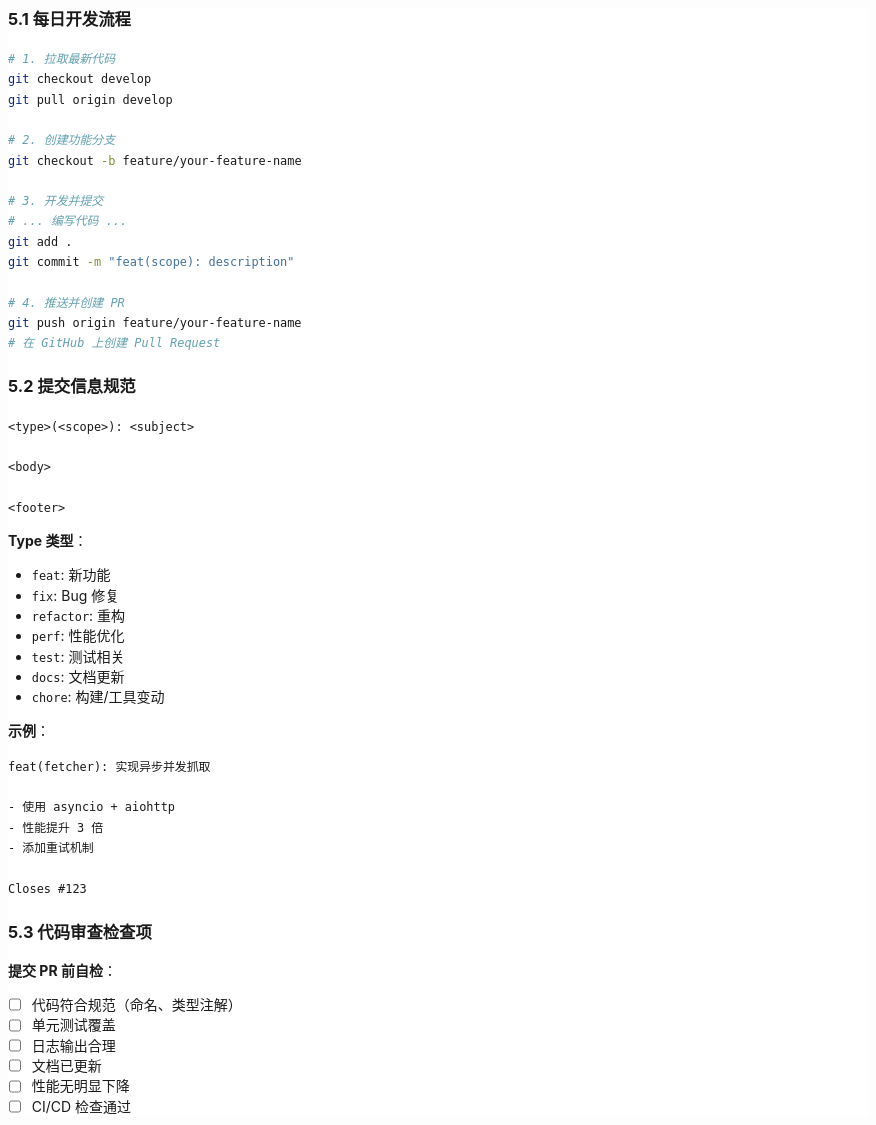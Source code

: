 ### 5.1 每日开发流程

```bash
# 1. 拉取最新代码
git checkout develop
git pull origin develop

# 2. 创建功能分支
git checkout -b feature/your-feature-name

# 3. 开发并提交
# ... 编写代码 ...
git add .
git commit -m "feat(scope): description"

# 4. 推送并创建 PR
git push origin feature/your-feature-name
# 在 GitHub 上创建 Pull Request
```

### 5.2 提交信息规范

```
<type>(<scope>): <subject>

<body>

<footer>
```

**Type 类型**：
- `feat`: 新功能
- `fix`: Bug 修复
- `refactor`: 重构
- `perf`: 性能优化
- `test`: 测试相关
- `docs`: 文档更新
- `chore`: 构建/工具变动

**示例**：
```
feat(fetcher): 实现异步并发抓取

- 使用 asyncio + aiohttp
- 性能提升 3 倍
- 添加重试机制

Closes #123
```

### 5.3 代码审查检查项

**提交 PR 前自检**：
- [ ] 代码符合规范（命名、类型注解）
- [ ] 单元测试覆盖
- [ ] 日志输出合理
- [ ] 文档已更新
- [ ] 性能无明显下降
- [ ] CI/CD 检查通过
